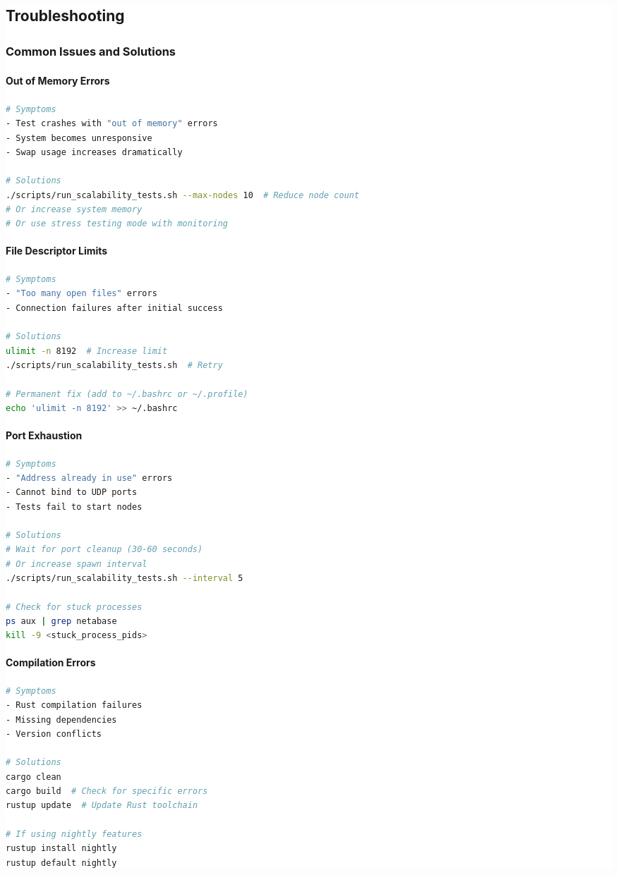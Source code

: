 ## Troubleshooting

### Common Issues and Solutions

#### Out of Memory Errors
```bash
# Symptoms
- Test crashes with "out of memory" errors
- System becomes unresponsive
- Swap usage increases dramatically

# Solutions
./scripts/run_scalability_tests.sh --max-nodes 10  # Reduce node count
# Or increase system memory
# Or use stress testing mode with monitoring
```

#### File Descriptor Limits
```bash
# Symptoms
- "Too many open files" errors
- Connection failures after initial success

# Solutions
ulimit -n 8192  # Increase limit
./scripts/run_scalability_tests.sh  # Retry

# Permanent fix (add to ~/.bashrc or ~/.profile)
echo 'ulimit -n 8192' >> ~/.bashrc
```

#### Port Exhaustion
```bash
# Symptoms
- "Address already in use" errors
- Cannot bind to UDP ports
- Tests fail to start nodes

# Solutions
# Wait for port cleanup (30-60 seconds)
# Or increase spawn interval
./scripts/run_scalability_tests.sh --interval 5

# Check for stuck processes
ps aux | grep netabase
kill -9 <stuck_process_pids>
```

#### Compilation Errors
```bash
# Symptoms
- Rust compilation failures
- Missing dependencies
- Version conflicts

# Solutions
cargo clean
cargo build  # Check for specific errors
rustup update  # Update Rust toolchain

# If using nightly features
rustup install nightly
rustup default nightly
```